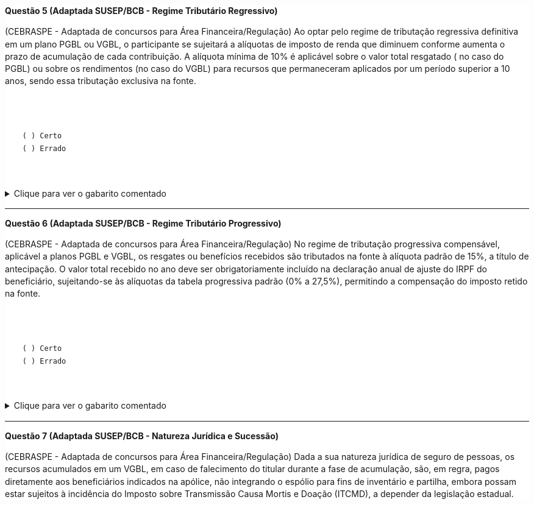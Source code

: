 **Questão 5 (Adaptada SUSEP/BCB - Regime Tributário Regressivo)**

(CEBRASPE - Adaptada de concursos para Área Financeira/Regulação) Ao optar pelo regime de tributação regressiva
definitiva em um plano PGBL ou VGBL, o participante se sujeitará a alíquotas de imposto de renda que diminuem conforme
aumenta o prazo de acumulação de cada contribuição. A alíquota mínima de 10% é aplicável sobre o valor total resgatado (
no caso do PGBL) ou sobre os rendimentos (no caso do VGBL) para recursos que permaneceram aplicados por um período
superior a 10 anos, sendo essa tributação exclusiva na fonte.

<br/>
<br/>

		( ) Certo
		( ) Errado

<br/>
<br/>

<details><summary>Clique para ver o gabarito comentado</summary></details>

---

<a name="q-cebraspe-6"></a>

**Questão 6 (Adaptada SUSEP/BCB - Regime Tributário Progressivo)**

(CEBRASPE - Adaptada de concursos para Área Financeira/Regulação) No regime de tributação progressiva compensável,
aplicável a planos PGBL e VGBL, os resgates ou benefícios recebidos são tributados na fonte à alíquota padrão de 15%, a
título de antecipação. O valor total recebido no ano deve ser obrigatoriamente incluído na declaração anual de ajuste do
IRPF do beneficiário, sujeitando-se às alíquotas da tabela progressiva padrão (0% a 27,5%), permitindo a compensação do
imposto retido na fonte.

<br/>
<br/>

		( ) Certo
		( ) Errado

<br/>
<br/>

<details><summary>Clique para ver o gabarito comentado</summary></details>

---

<a name="q-cebraspe-7"></a>

**Questão 7 (Adaptada SUSEP/BCB - Natureza Jurídica e Sucessão)**

(CEBRASPE - Adaptada de concursos para Área Financeira/Regulação) Dada a sua natureza jurídica de seguro de pessoas, os
recursos acumulados em um VGBL, em caso de falecimento do titular durante a fase de acumulação, são, em regra, pagos
diretamente aos beneficiários indicados na apólice, não integrando o espólio para fins de inventário e partilha, embora
possam estar sujeitos à incidência do Imposto sobre Transmissão Causa Mortis e Doação (ITCMD), a depender da legislação
estadual.
